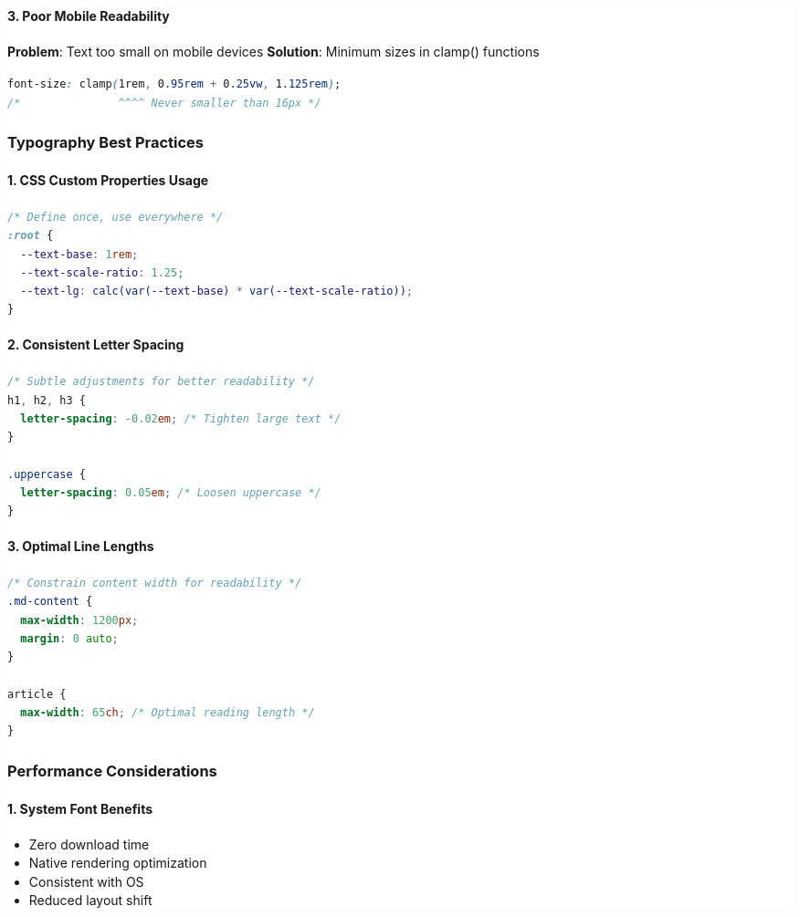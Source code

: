 #### 3. Poor Mobile Readability
**Problem**: Text too small on mobile devices
**Solution**: Minimum sizes in clamp() functions
```css
font-size: clamp(1rem, 0.95rem + 0.25vw, 1.125rem);
/*               ^^^^ Never smaller than 16px */
```

### Typography Best Practices

#### 1. CSS Custom Properties Usage
```css
/* Define once, use everywhere */
:root {
  --text-base: 1rem;
  --text-scale-ratio: 1.25;
  --text-lg: calc(var(--text-base) * var(--text-scale-ratio));
}
```

#### 2. Consistent Letter Spacing
```css
/* Subtle adjustments for better readability */
h1, h2, h3 {
  letter-spacing: -0.02em; /* Tighten large text */
}

.uppercase {
  letter-spacing: 0.05em; /* Loosen uppercase */
}
```

#### 3. Optimal Line Lengths
```css
/* Constrain content width for readability */
.md-content {
  max-width: 1200px;
  margin: 0 auto;
}

article {
  max-width: 65ch; /* Optimal reading length */
}
```

### Performance Considerations

#### 1. System Font Benefits
- Zero download time
- Native rendering optimization
- Consistent with OS
- Reduced layout shift
